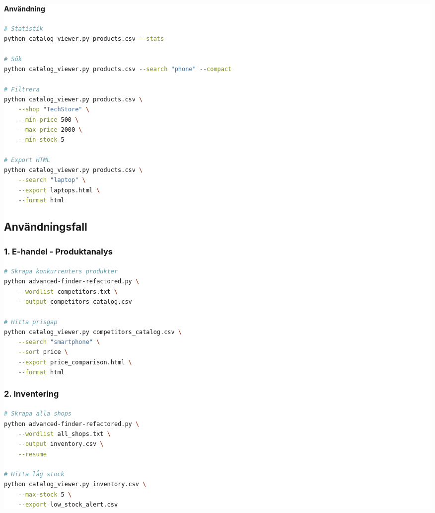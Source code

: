 #### Användning
```bash
# Statistik
python catalog_viewer.py products.csv --stats

# Sök
python catalog_viewer.py products.csv --search "phone" --compact

# Filtrera
python catalog_viewer.py products.csv \
    --shop "TechStore" \
    --min-price 500 \
    --max-price 2000 \
    --min-stock 5

# Export HTML
python catalog_viewer.py products.csv \
    --search "laptop" \
    --export laptops.html \
    --format html
```

## Användningsfall

### 1. E-handel - Produktanalys

```bash
# Skrapa konkurrenters produkter
python advanced-finder-refactored.py \
    --wordlist competitors.txt \
    --output competitors_catalog.csv

# Hitta prisgap
python catalog_viewer.py competitors_catalog.csv \
    --search "smartphone" \
    --sort price \
    --export price_comparison.html \
    --format html
```

### 2. Inventering

```bash
# Skrapa alla shops
python advanced-finder-refactored.py \
    --wordlist all_shops.txt \
    --output inventory.csv \
    --resume

# Hitta låg stock
python catalog_viewer.py inventory.csv \
    --max-stock 5 \
    --export low_stock_alert.csv
```
